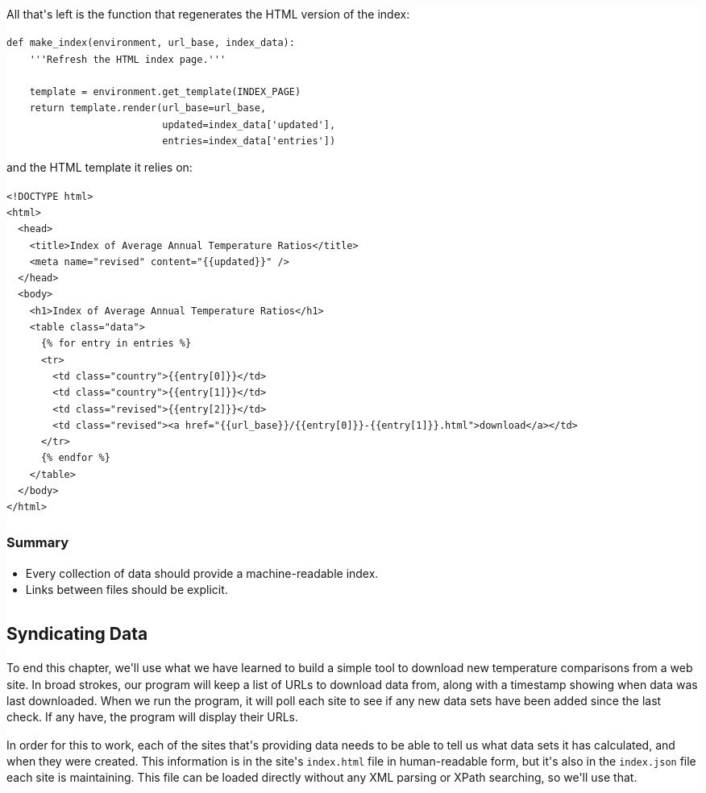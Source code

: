 All that's left is the function that regenerates the HTML version of the
index:

~~~~ {src="web/make_indexed_page.py"}
def make_index(environment, url_base, index_data):
    '''Refresh the HTML index page.'''

    template = environment.get_template(INDEX_PAGE)
    return template.render(url_base=url_base,
                           updated=index_data['updated'],
                           entries=index_data['entries'])
~~~~

and the HTML template it relies on:

~~~~ {src="web/index_template.html"}
<!DOCTYPE html>
<html>
  <head>
    <title>Index of Average Annual Temperature Ratios</title>
    <meta name="revised" content="{{updated}}" />
  </head>
  <body>
    <h1>Index of Average Annual Temperature Ratios</h1>
    <table class="data">
      {% for entry in entries %}
      <tr>
        <td class="country">{{entry[0]}}</td>
        <td class="country">{{entry[1]}}</td>
        <td class="revised">{{entry[2]}}</td>
        <td class="revised"><a href="{{url_base}}/{{entry[0]}}-{{entry[1]}}.html">download</a></td>
      </tr>
      {% endfor %}
    </table>
  </body>
</html>
~~~~

### Summary

-   Every collection of data should provide a machine-readable index.
-   Links between files should be explicit.

Syndicating Data
----------------

To end this chapter, we'll use what we have learned to build a simple
tool to download new temperature comparisons from a web site. In broad
strokes, our program will keep a list of URLs to download data from,
along with a timestamp showing when data was last downloaded. When we
run the program, it will poll each site to see if any new data sets have
been added since the last check. If any have, the program will display
their URLs.

In order for this to work, each of the sites that's providing data needs
to be able to tell us what data sets it has calculated, and when they
were created. This information is in the site's `index.html` file in
human-readable form, but it's also in the `index.json` file each site is
maintaining. This file can be loaded directly without any XML parsing or
XPath searching, so we'll use that.
